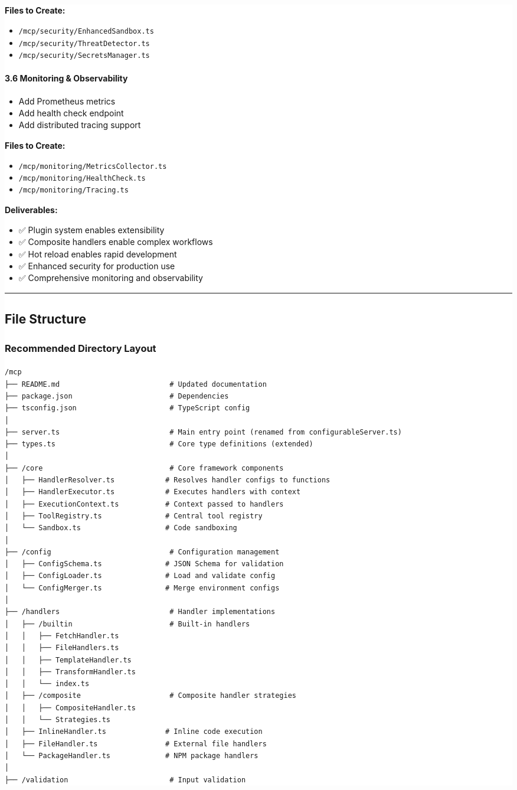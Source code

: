 **Files to Create:**
- `/mcp/security/EnhancedSandbox.ts`
- `/mcp/security/ThreatDetector.ts`
- `/mcp/security/SecretsManager.ts`

#### 3.6 Monitoring & Observability
- Add Prometheus metrics
- Add health check endpoint
- Add distributed tracing support

**Files to Create:**
- `/mcp/monitoring/MetricsCollector.ts`
- `/mcp/monitoring/HealthCheck.ts`
- `/mcp/monitoring/Tracing.ts`

**Deliverables:**
- ✅ Plugin system enables extensibility
- ✅ Composite handlers enable complex workflows
- ✅ Hot reload enables rapid development
- ✅ Enhanced security for production use
- ✅ Comprehensive monitoring and observability

---

## File Structure

### Recommended Directory Layout

```
/mcp
├── README.md                          # Updated documentation
├── package.json                       # Dependencies
├── tsconfig.json                      # TypeScript config
│
├── server.ts                          # Main entry point (renamed from configurableServer.ts)
├── types.ts                           # Core type definitions (extended)
│
├── /core                              # Core framework components
│   ├── HandlerResolver.ts            # Resolves handler configs to functions
│   ├── HandlerExecutor.ts            # Executes handlers with context
│   ├── ExecutionContext.ts           # Context passed to handlers
│   ├── ToolRegistry.ts               # Central tool registry
│   └── Sandbox.ts                    # Code sandboxing
│
├── /config                            # Configuration management
│   ├── ConfigSchema.ts               # JSON Schema for validation
│   ├── ConfigLoader.ts               # Load and validate config
│   └── ConfigMerger.ts               # Merge environment configs
│
├── /handlers                          # Handler implementations
│   ├── /builtin                       # Built-in handlers
│   │   ├── FetchHandler.ts
│   │   ├── FileHandlers.ts
│   │   ├── TemplateHandler.ts
│   │   ├── TransformHandler.ts
│   │   └── index.ts
│   ├── /composite                     # Composite handler strategies
│   │   ├── CompositeHandler.ts
│   │   └── Strategies.ts
│   ├── InlineHandler.ts              # Inline code execution
│   ├── FileHandler.ts                # External file handlers
│   └── PackageHandler.ts             # NPM package handlers
│
├── /validation                        # Input validation
```